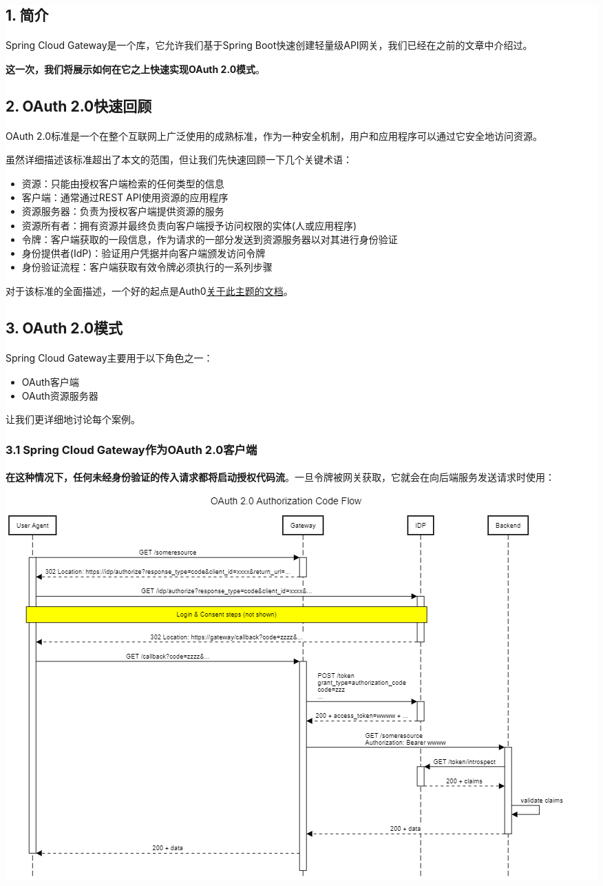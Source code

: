 ## 1. 简介

Spring Cloud Gateway是一个库，它允许我们基于Spring Boot快速创建轻量级API网关，我们已经在之前的文章中介绍过。

**这一次，我们将展示如何在它之上快速实现OAuth 2.0模式**。

## 2. OAuth 2.0快速回顾

OAuth 2.0标准是一个在整个互联网上广泛使用的成熟标准，作为一种安全机制，用户和应用程序可以通过它安全地访问资源。

虽然详细描述该标准超出了本文的范围，但让我们先快速回顾一下几个关键术语：

-   资源：只能由授权客户端检索的任何类型的信息
-   客户端：通常通过REST API使用资源的应用程序
-   资源服务器：负责为授权客户端提供资源的服务
-   资源所有者：拥有资源并最终负责向客户端授予访问权限的实体(人或应用程序)
-   令牌：客户端获取的一段信息，作为请求的一部分发送到资源服务器以对其进行身份验证
-   身份提供者(IdP)：验证用户凭据并向客户端颁发访问令牌
-   身份验证流程：客户端获取有效令牌必须执行的一系列步骤

对于该标准的全面描述，一个好的起点是Auth0[关于此主题的文档](https://auth0.com/docs/get-started/authentication-and-authorization-flow)。

## 3. OAuth 2.0模式

Spring Cloud Gateway主要用于以下角色之一：

-   OAuth客户端
-   OAuth资源服务器

让我们更详细地讨论每个案例。

### 3.1 Spring Cloud Gateway作为OAuth 2.0客户端

**在这种情况下，任何未经身份验证的传入请求都将启动授权代码流**。一旦令牌被网关获取，它就会在向后端服务发送请求时使用：

<img src="../assets/img_2.png">
